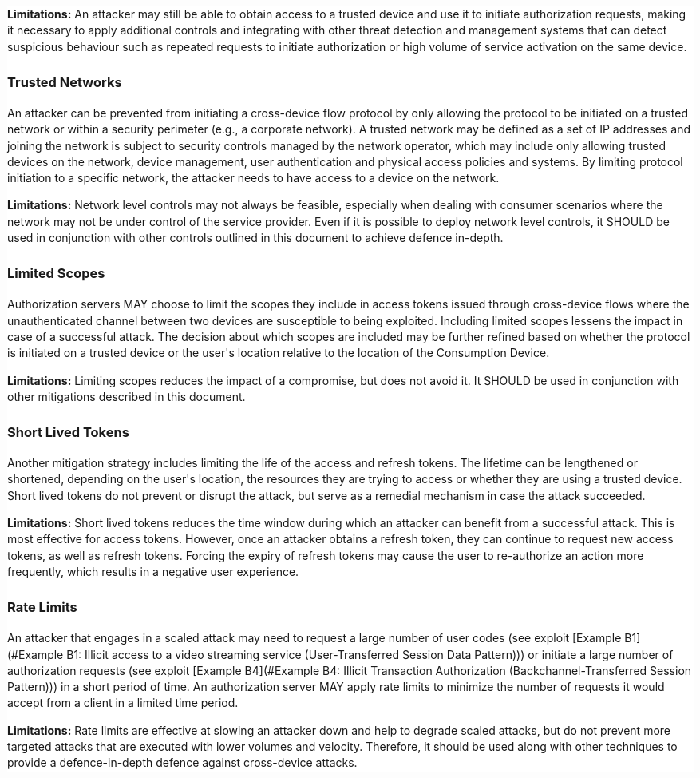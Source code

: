**Limitations:** An attacker may still be able to obtain access to a trusted device and use it to initiate authorization requests, making it necessary to apply additional controls and integrating with other threat detection and management systems that can detect suspicious behaviour such as repeated requests to initiate authorization or high volume of service activation on the same device.

### Trusted Networks
An attacker can be prevented from initiating a cross-device flow protocol by only allowing the protocol to be initiated on a trusted network or within a security perimeter (e.g., a corporate network). A trusted network may be defined as a set of IP addresses and joining the network is subject to security controls managed by the network operator, which may include only allowing trusted devices on the network, device management, user authentication and physical access policies and systems. By limiting protocol initiation to a specific network, the attacker needs to have access to a device on the network.

**Limitations:** Network level controls may not always be feasible, especially when dealing with consumer scenarios where the network may not be under control of the service provider. Even if it is possible to deploy network level controls, it SHOULD be used in conjunction with other controls outlined in this document to achieve defence in-depth.

### Limited Scopes
Authorization servers MAY choose to limit the scopes they include in access tokens issued through cross-device flows where the unauthenticated channel between two devices are susceptible to being exploited. Including limited scopes lessens the impact in case of a successful attack. The decision about which scopes are included may be further refined based on whether the protocol is initiated on a trusted device or the user's location relative to the location of the Consumption Device.

**Limitations:** Limiting scopes reduces the impact of a compromise, but does not avoid it. It SHOULD be used in conjunction with other mitigations described in this document.

### Short Lived Tokens
Another mitigation strategy includes limiting the life of the access and refresh tokens. The lifetime can be lengthened or shortened, depending on the user's location, the resources they are trying to access or whether they are using a trusted device. Short lived tokens do not prevent or disrupt the attack, but serve as a remedial mechanism in case the attack succeeded.

**Limitations:** Short lived tokens reduces the time window during which an attacker can benefit from a successful attack. This is most effective for access tokens. However, once an attacker obtains a refresh token, they can continue to request new access tokens, as well as refresh tokens. Forcing the expiry of refresh tokens may cause the user to re-authorize an action more frequently, which results in a negative user experience.

### Rate Limits
An attacker that engages in a scaled attack may need to request a large number of user codes (see exploit [Example B1](#Example B1: Illicit access to a video streaming service (User-Transferred Session Data Pattern))) or initiate a large number of authorization requests (see exploit [Example B4](#Example B4: Illicit Transaction Authorization (Backchannel-Transferred Session Pattern))) in a short period of time. An authorization server MAY apply rate limits to minimize the number of requests it would accept from a client in a limited time period.

**Limitations:** Rate limits are effective at slowing an attacker down and help to degrade scaled attacks, but do not prevent more targeted attacks that are executed with lower volumes and velocity. Therefore, it should be used along with other techniques to provide a defence-in-depth defence against cross-device attacks.
